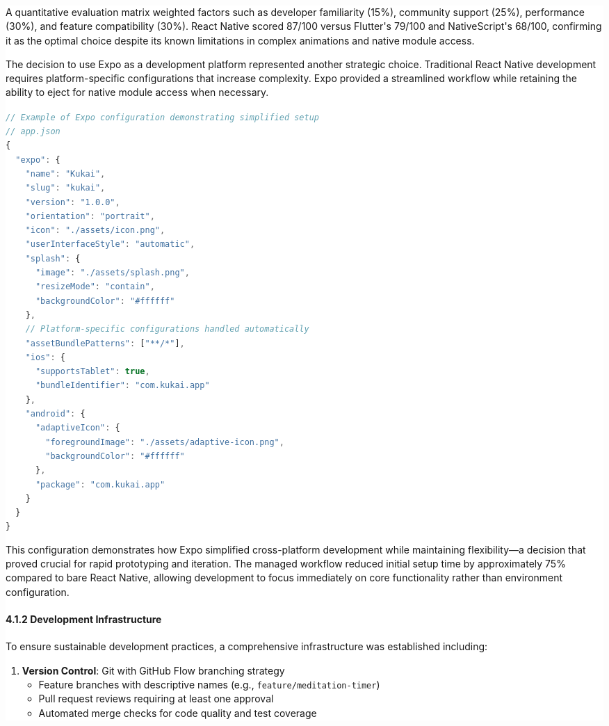 A quantitative evaluation matrix weighted factors such as developer familiarity (15%), community support (25%), performance (30%), and feature compatibility (30%). React Native scored 87/100 versus Flutter's 79/100 and NativeScript's 68/100, confirming it as the optimal choice despite its known limitations in complex animations and native module access.

The decision to use Expo as a development platform represented another strategic choice. Traditional React Native development requires platform-specific configurations that increase complexity. Expo provided a streamlined workflow while retaining the ability to eject for native module access when necessary.

```javascript
// Example of Expo configuration demonstrating simplified setup
// app.json
{
  "expo": {
    "name": "Kukai",
    "slug": "kukai",
    "version": "1.0.0",
    "orientation": "portrait",
    "icon": "./assets/icon.png",
    "userInterfaceStyle": "automatic",
    "splash": {
      "image": "./assets/splash.png",
      "resizeMode": "contain",
      "backgroundColor": "#ffffff"
    },
    // Platform-specific configurations handled automatically
    "assetBundlePatterns": ["**/*"],
    "ios": {
      "supportsTablet": true,
      "bundleIdentifier": "com.kukai.app"
    },
    "android": {
      "adaptiveIcon": {
        "foregroundImage": "./assets/adaptive-icon.png",
        "backgroundColor": "#ffffff"
      },
      "package": "com.kukai.app"
    }
  }
}
```

This configuration demonstrates how Expo simplified cross-platform development while maintaining flexibility—a decision that proved crucial for rapid prototyping and iteration. The managed workflow reduced initial setup time by approximately 75% compared to bare React Native, allowing development to focus immediately on core functionality rather than environment configuration.

#### 4.1.2 Development Infrastructure

To ensure sustainable development practices, a comprehensive infrastructure was established including:

1. **Version Control**: Git with GitHub Flow branching strategy
   - Feature branches with descriptive names (e.g., `feature/meditation-timer`)
   - Pull request reviews requiring at least one approval
   - Automated merge checks for code quality and test coverage
